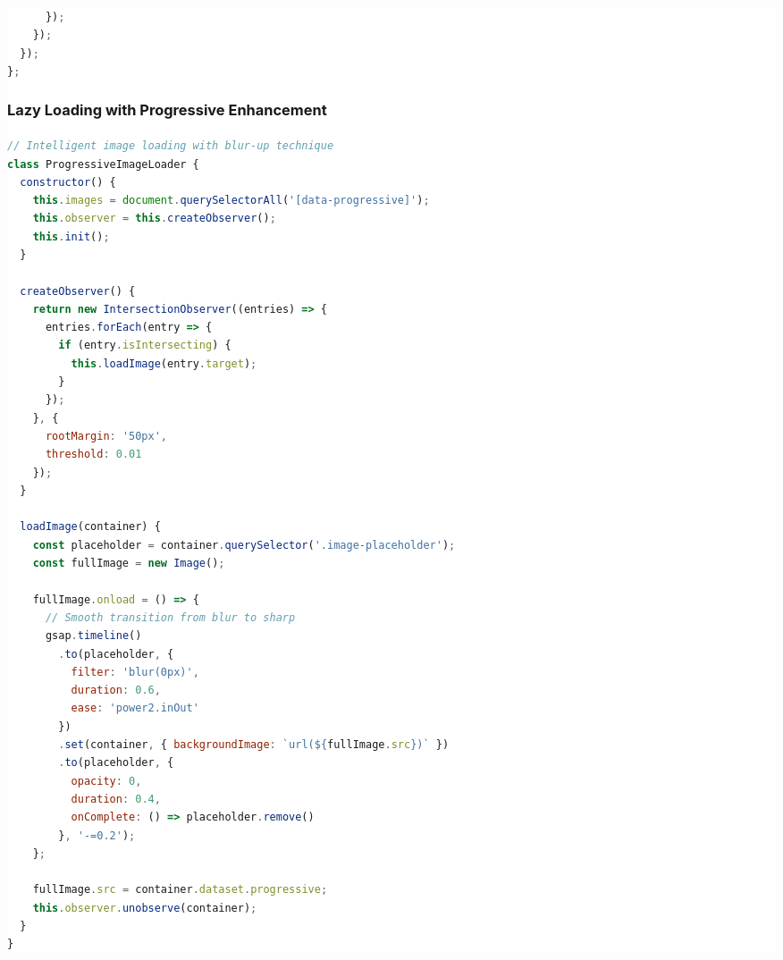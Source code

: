 ```javascript
      });
    });
  });
};
```

### Lazy Loading with Progressive Enhancement
```javascript
// Intelligent image loading with blur-up technique
class ProgressiveImageLoader {
  constructor() {
    this.images = document.querySelectorAll('[data-progressive]');
    this.observer = this.createObserver();
    this.init();
  }

  createObserver() {
    return new IntersectionObserver((entries) => {
      entries.forEach(entry => {
        if (entry.isIntersecting) {
          this.loadImage(entry.target);
        }
      });
    }, {
      rootMargin: '50px',
      threshold: 0.01
    });
  }

  loadImage(container) {
    const placeholder = container.querySelector('.image-placeholder');
    const fullImage = new Image();

    fullImage.onload = () => {
      // Smooth transition from blur to sharp
      gsap.timeline()
        .to(placeholder, {
          filter: 'blur(0px)',
          duration: 0.6,
          ease: 'power2.inOut'
        })
        .set(container, { backgroundImage: `url(${fullImage.src})` })
        .to(placeholder, {
          opacity: 0,
          duration: 0.4,
          onComplete: () => placeholder.remove()
        }, '-=0.2');
    };

    fullImage.src = container.dataset.progressive;
    this.observer.unobserve(container);
  }
}
```
